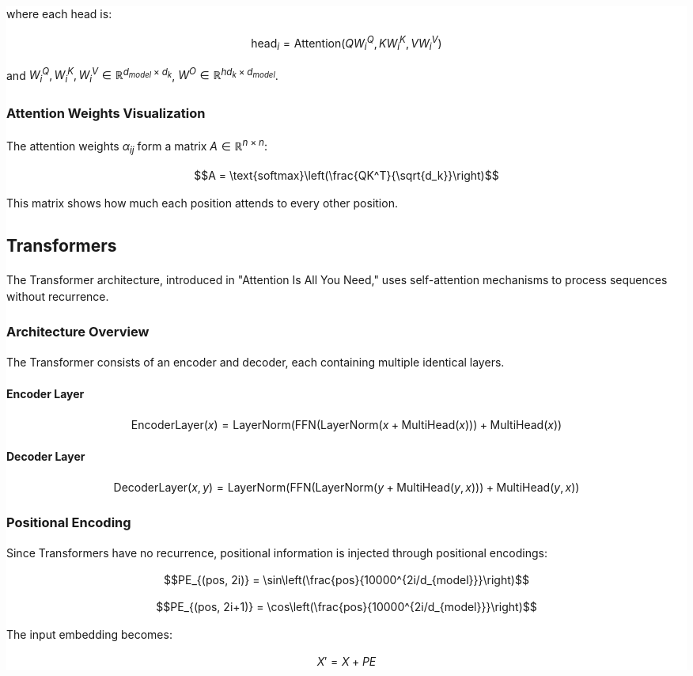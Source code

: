 where each head is:

```math
\text{head}_i = \text{Attention}(QW_i^Q, KW_i^K, VW_i^V)
```

and $W_i^Q, W_i^K, W_i^V \in \mathbb{R}^{d_{model} \times d_k}$, $W^O \in \mathbb{R}^{hd_k \times d_{model}}$.

### Attention Weights Visualization

The attention weights $\alpha_{ij}$ form a matrix $A \in \mathbb{R}^{n \times n}$:

```math
A = \text{softmax}\left(\frac{QK^T}{\sqrt{d_k}}\right)
```

This matrix shows how much each position attends to every other position.

## Transformers

The Transformer architecture, introduced in "Attention Is All You Need," uses self-attention mechanisms to process sequences without recurrence.

### Architecture Overview

The Transformer consists of an encoder and decoder, each containing multiple identical layers.

#### Encoder Layer

```math
\text{EncoderLayer}(x) = \text{LayerNorm}(\text{FFN}(\text{LayerNorm}(x + \text{MultiHead}(x))) + \text{MultiHead}(x))
```

#### Decoder Layer

```math
\text{DecoderLayer}(x, y) = \text{LayerNorm}(\text{FFN}(\text{LayerNorm}(y + \text{MultiHead}(y, x))) + \text{MultiHead}(y, x))
```

### Positional Encoding

Since Transformers have no recurrence, positional information is injected through positional encodings:

```math
PE_{(pos, 2i)} = \sin\left(\frac{pos}{10000^{2i/d_{model}}}\right)
```

```math
PE_{(pos, 2i+1)} = \cos\left(\frac{pos}{10000^{2i/d_{model}}}\right)
```

The input embedding becomes:

```math
X' = X + PE
```
